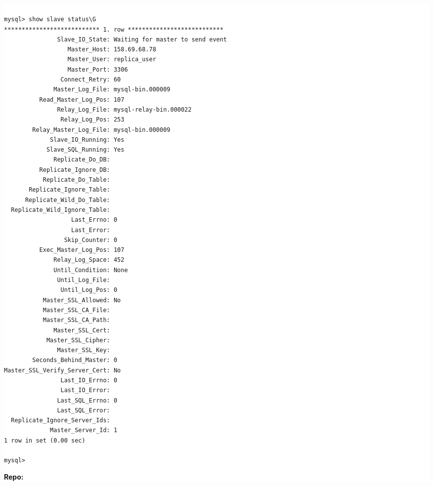 ```

mysql> show slave status\G
*************************** 1. row ***************************
               Slave_IO_State: Waiting for master to send event
                  Master_Host: 158.69.68.78
                  Master_User: replica_user
                  Master_Port: 3306
                Connect_Retry: 60
              Master_Log_File: mysql-bin.000009
          Read_Master_Log_Pos: 107
               Relay_Log_File: mysql-relay-bin.000022
                Relay_Log_Pos: 253
        Relay_Master_Log_File: mysql-bin.000009
             Slave_IO_Running: Yes
            Slave_SQL_Running: Yes
              Replicate_Do_DB:
          Replicate_Ignore_DB:
           Replicate_Do_Table:
       Replicate_Ignore_Table:
      Replicate_Wild_Do_Table:
  Replicate_Wild_Ignore_Table:
                   Last_Errno: 0
                   Last_Error:
                 Skip_Counter: 0
          Exec_Master_Log_Pos: 107
              Relay_Log_Space: 452
              Until_Condition: None
               Until_Log_File:
                Until_Log_Pos: 0
           Master_SSL_Allowed: No
           Master_SSL_CA_File:
           Master_SSL_CA_Path:
              Master_SSL_Cert:
            Master_SSL_Cipher:
               Master_SSL_Key:
        Seconds_Behind_Master: 0
Master_SSL_Verify_Server_Cert: No
                Last_IO_Errno: 0
                Last_IO_Error:
               Last_SQL_Errno: 0
               Last_SQL_Error:
  Replicate_Ignore_Server_Ids:
             Master_Server_Id: 1
1 row in set (0.00 sec)

mysql>

```

**Repo:**
